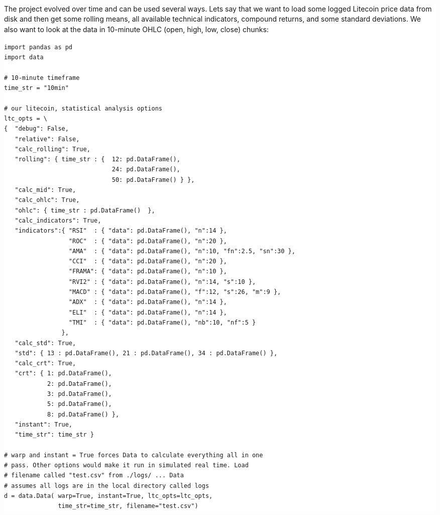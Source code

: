 The project evolved over time and can be used several ways. Lets say that we want to load some logged Litecoin price data from disk and then get some rolling means, all available technical indicators, compound returns, and some standard deviations. We also want to look at the data in 10-minute OHLC (open, high, low, close) chunks:

    import pandas as pd
    import data

    # 10-minute timeframe
    time_str = "10min"

    # our litecoin, statistical analysis options
    ltc_opts = \
    {  "debug": False,
       "relative": False,
       "calc_rolling": True,
       "rolling": { time_str : {  12: pd.DataFrame(),
                                  24: pd.DataFrame(),
                                  50: pd.DataFrame() } },
       "calc_mid": True,
       "calc_ohlc": True,
       "ohlc": { time_str : pd.DataFrame()  },
       "calc_indicators": True,
       "indicators":{ "RSI"  : { "data": pd.DataFrame(), "n":14 },
                      "ROC"  : { "data": pd.DataFrame(), "n":20 },
                      "AMA"  : { "data": pd.DataFrame(), "n":10, "fn":2.5, "sn":30 },
                      "CCI"  : { "data": pd.DataFrame(), "n":20 },
                      "FRAMA": { "data": pd.DataFrame(), "n":10 },
                      "RVI2" : { "data": pd.DataFrame(), "n":14, "s":10 },
                      "MACD" : { "data": pd.DataFrame(), "f":12, "s":26, "m":9 },
                      "ADX"  : { "data": pd.DataFrame(), "n":14 },
                      "ELI"  : { "data": pd.DataFrame(), "n":14 },
                      "TMI"  : { "data": pd.DataFrame(), "nb":10, "nf":5 }
                    },
       "calc_std": True,
       "std": { 13 : pd.DataFrame(), 21 : pd.DataFrame(), 34 : pd.DataFrame() },
       "calc_crt": True,
       "crt": { 1: pd.DataFrame(),
                2: pd.DataFrame(),
                3: pd.DataFrame(),
                5: pd.DataFrame(),
                8: pd.DataFrame() },
       "instant": True,
       "time_str": time_str }

    # warp and instant = True forces Data to calculate everything all in one
    # pass. Other options would make it run in simulated real time. Load 
    # filename called "test.csv" from ./logs/ ... Data
    # assumes all logs are in the local directory called logs
    d = data.Data( warp=True, instant=True, ltc_opts=ltc_opts,
                   time_str=time_str, filename="test.csv")
